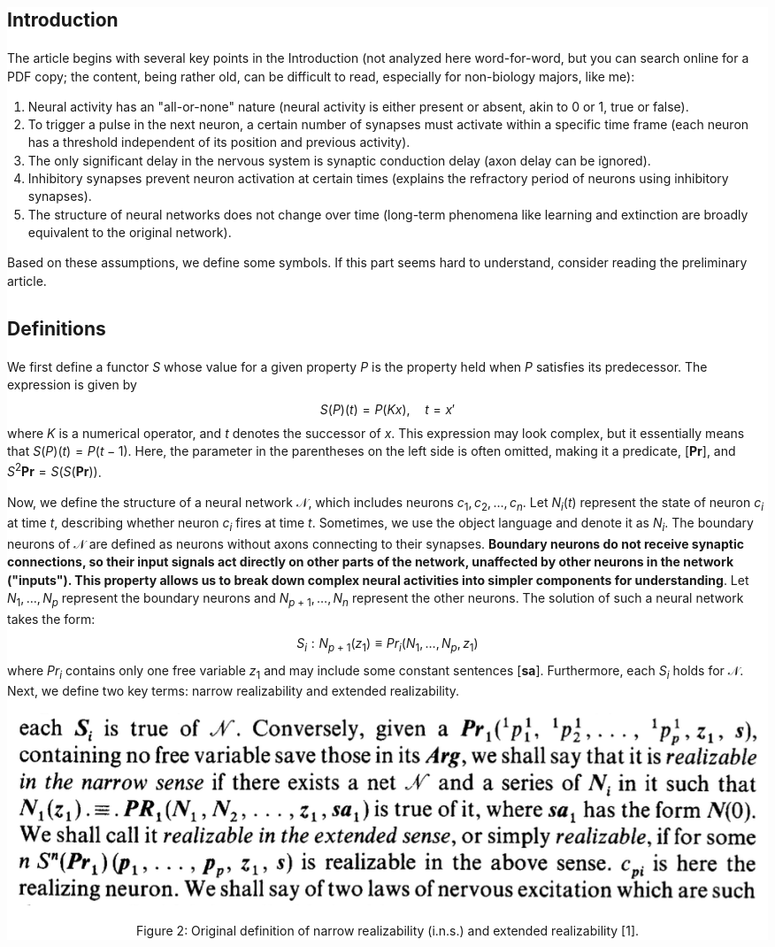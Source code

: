 ## Introduction

The article begins with several key points in the Introduction (not analyzed here word-for-word, but you can search online for a PDF copy; the content, being rather old, can be difficult to read, especially for non-biology majors, like me):

1. Neural activity has an "all-or-none" nature (neural activity is either present or absent, akin to 0 or 1, true or false).
2. To trigger a pulse in the next neuron, a certain number of synapses must activate within a specific time frame (each neuron has a threshold independent of its position and previous activity).
3. The only significant delay in the nervous system is synaptic conduction delay (axon delay can be ignored).
4. Inhibitory synapses prevent neuron activation at certain times (explains the refractory period of neurons using inhibitory synapses).
5. The structure of neural networks does not change over time (long-term phenomena like learning and extinction are broadly equivalent to the original network).

Based on these assumptions, we define some symbols. If this part seems hard to understand, consider reading the preliminary article.

## Definitions

We first define a functor $S$ whose value for a given property $P$ is the property held when $P$ satisfies its predecessor. The expression is given by
$$
S(P)(t) = P(Kx), \quad t = x'
$$
where $K$ is a numerical operator, and $t$ denotes the successor of $x$. This expression may look complex, but it essentially means that $S(P)(t) = P(t-1)$. Here, the parameter in the parentheses on the left side is often omitted, making it a predicate, $[\textbf{Pr}]$, and $S^2 \mathbf{Pr} = S(S(\mathbf{Pr}))$.

Now, we define the structure of a neural network $\mathcal{N}$, which includes neurons $c_1, c_2, \ldots, c_n$. Let $N_i(t)$ represent the state of neuron $c_i$ at time $t$, describing whether neuron $c_i$ fires at time $t$. Sometimes, we use the object language and denote it as $N_i$. The boundary neurons of $\mathcal{N}$ are defined as neurons without axons connecting to their synapses. **Boundary neurons do not receive synaptic connections, so their input signals act directly on other parts of the network, unaffected by other neurons in the network ("inputs"). This property allows us to break down complex neural activities into simpler components for understanding**. Let $N_1, \ldots, N_p$ represent the boundary neurons and $N_{p+1}, \ldots, N_n$ represent the other neurons. The solution of such a neural network takes the form:
$$
S_i: N_{p+1}(z_1) \equiv Pr_i(N_1, \ldots, N_p, z_1)
$$
where $Pr_i$ contains only one free variable $z_1$ and may include some constant sentences $[\mathbf{sa}]$. Furthermore, each $S_i$ holds for $\mathcal{N}$. Next, we define two key terms: narrow realizability and extended realizability.

![Image](images/tbto_12.png)
<center>Figure 2: Original definition of narrow realizability (i.n.s.) and extended realizability [1].</center>
